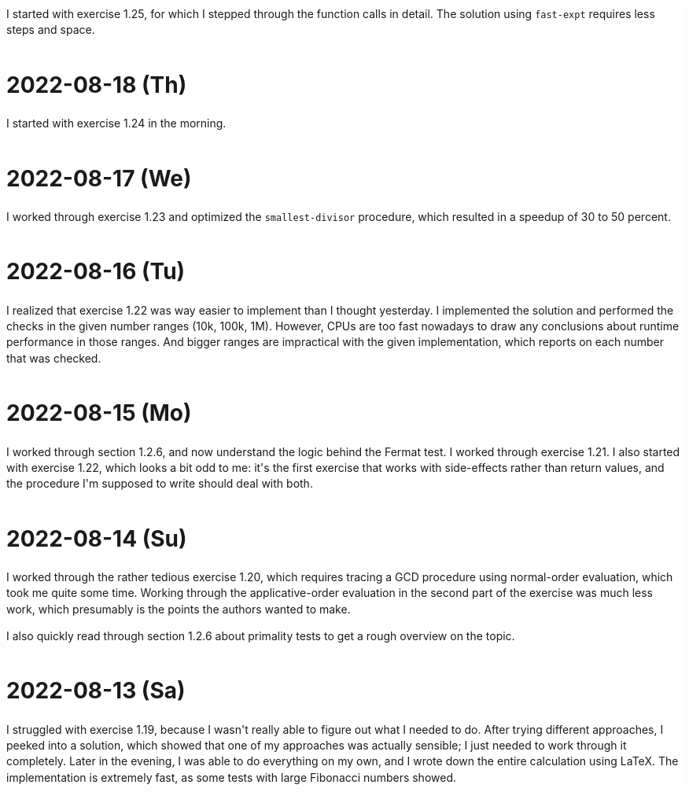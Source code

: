 I started with exercise 1.25, for which I stepped through the function calls in
detail. The solution using `fast-expt` requires less steps and space.

# 2022-08-18 (Th)

I started with exercise 1.24 in the morning.

# 2022-08-17 (We)

I worked through exercise 1.23 and optimized the `smallest-divisor` procedure,
which resulted in a speedup of 30 to 50 percent.

# 2022-08-16 (Tu)

I realized that exercise 1.22 was way easier to implement than I thought
yesterday. I implemented the solution and performed the checks in the given
number ranges (10k, 100k, 1M). However, CPUs are too fast nowadays to draw any
conclusions about runtime performance in those ranges. And bigger ranges are
impractical with the given implementation, which reports on each number that was
checked.

# 2022-08-15 (Mo)

I worked through section 1.2.6, and now understand the logic behind the Fermat
test. I worked through exercise 1.21. I also started with exercise 1.22, which
looks a bit odd to me: it's the first exercise that works with side-effects
rather than return values, and the procedure I'm supposed to write should deal
with both.

# 2022-08-14 (Su)

I worked through the rather tedious exercise 1.20, which requires tracing a GCD
procedure using normal-order evaluation, which took me quite some time. Working
through the applicative-order evaluation in the second part of the exercise was
much less work, which presumably is the points the authors wanted to make.

I also quickly read through section 1.2.6 about primality tests to get a rough
overview on the topic.

# 2022-08-13 (Sa)

I struggled with exercise 1.19, because I wasn't really able to figure out what
I needed to do. After trying different approaches, I peeked into a solution,
which showed that one of my approaches was actually sensible; I just needed to
work through it completely. Later in the evening, I was able to do everything on
my own, and I wrote down the entire calculation using LaTeX. The implementation
is extremely fast, as some tests with large Fibonacci numbers showed.
